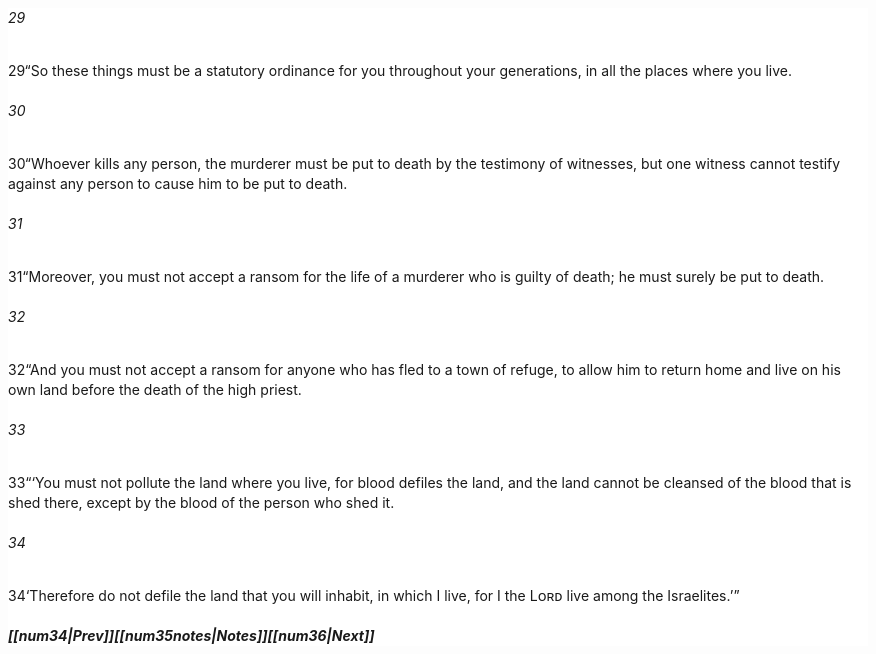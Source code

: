 ###### 29
<span class=verse-first>29</span>“So these things must be a statutory ordinance for you throughout your generations, in all the places where you live.
<div class=paragraph-break></div>

###### 30
<span class=verse-first>30</span>“Whoever kills any person, the murderer must be put to death by the testimony of witnesses, but one witness cannot testify against any person to cause him to be put to death.
###### 31
<span class=verse-body>31</span>“Moreover, you must not accept a ransom for the life of a murderer who is guilty of death; he must surely be put to death.
###### 32
<span class=verse-body>32</span>“And you must not accept a ransom for anyone who has fled to a town of refuge, to allow him to return home and live on his own land before the death of the high priest.
###### 33
<span class=verse-body>33</span>“‘You must not pollute the land where you live, for blood defiles the land, and the land cannot be cleansed of the blood that is shed there, except by the blood of the person who shed it.
###### 34
<span class=verse-body>34</span>‘Therefore do not defile the land that you will inhabit, in which I live, for I the Lᴏʀᴅ live among the Israelites.’”
##### <span class=arrow-left></span>[[num34|Prev]]<span class=navigation-separator></span>[[num35notes|Notes]]<span class=navigation-separator></span>[[num36|Next]]<span class=arrow-right></span>